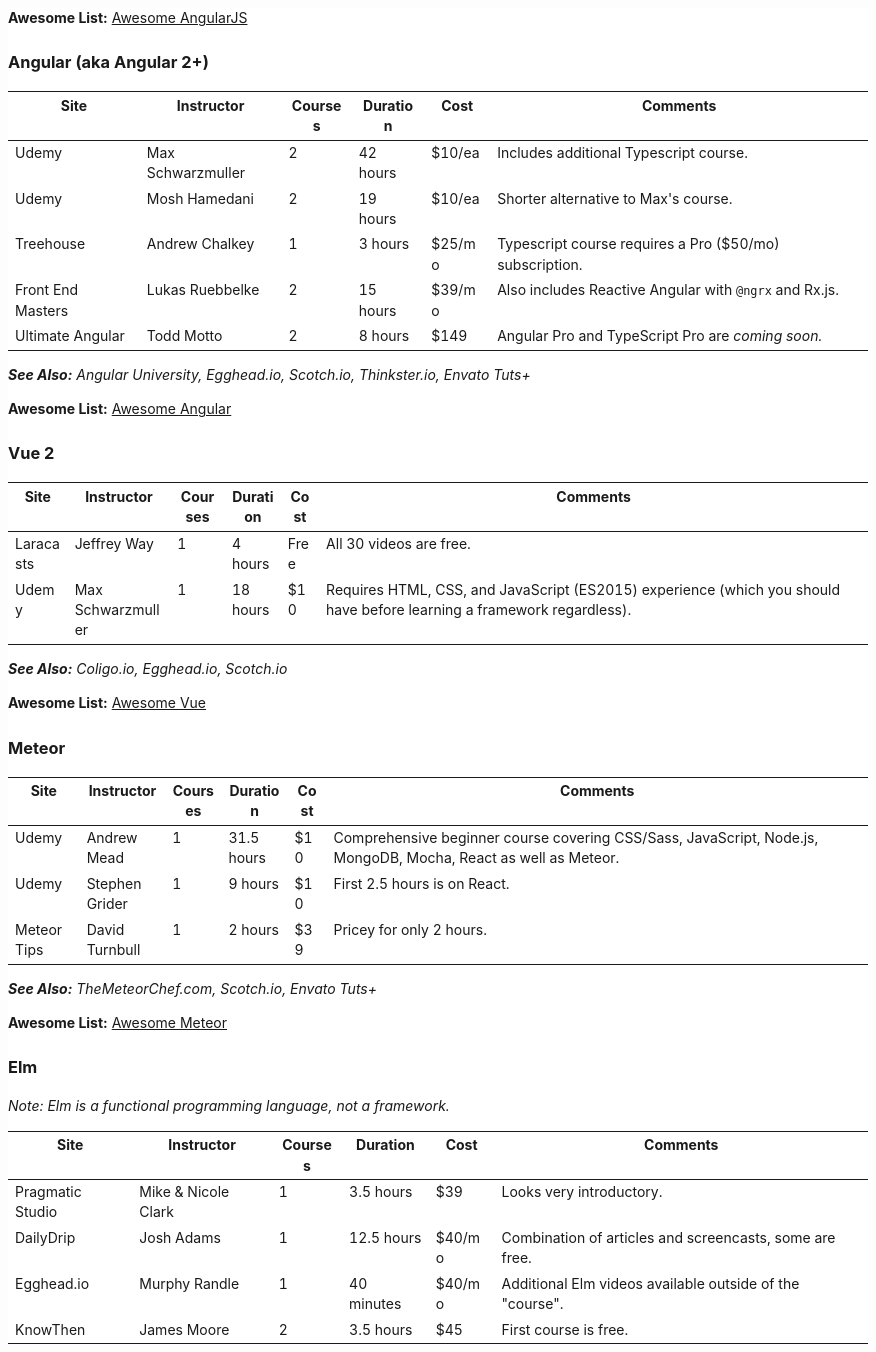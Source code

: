 **Awesome List:** [Awesome AngularJS](https://github.com/gianarb/awesome-angularjs)  

### Angular (aka Angular 2+)

| Site              | Instructor        | Courses | Duration | Cost   | Comments                                                |
|-------------------|-------------------|---------|----------|--------|---------------------------------------------------------|
| Udemy             | Max Schwarzmuller | 2       | 42 hours | $10/ea | Includes additional Typescript course.                  |
| Udemy             | Mosh Hamedani     | 2       | 19 hours | $10/ea | Shorter alternative to Max's course.                    |
| Treehouse         | Andrew Chalkey    | 1       | 3 hours  | $25/mo | Typescript course requires a Pro ($50/mo) subscription. |
| Front End Masters | Lukas Ruebbelke   | 2       | 15 hours | $39/mo | Also includes Reactive Angular with `@ngrx` and Rx.js.  |
| Ultimate Angular  | Todd Motto        | 2       | 8 hours  | $149   | Angular Pro and TypeScript Pro are *coming soon.*       |  

_**See Also:** Angular University, Egghead.io, Scotch.io, Thinkster.io, Envato Tuts+_  

**Awesome List:** [Awesome Angular](https://github.com/AngularClass/awesome-angular)  

### Vue 2

| Site      | Instructor        | Courses | Duration   | Cost | Comments                                                                                                               |
|-----------|-------------------|---------|------------|------|------------------------------------------------------------------------------------------------------------------------|
| Laracasts | Jeffrey Way       | 1       | 4 hours    | Free | All 30 videos are free.                                                                                                |
| Udemy     | Max Schwarzmuller | 1       | 18 hours   | $10  | Requires HTML, CSS, and JavaScript (ES2015) experience (which you should have before learning a framework regardless). |  

_**See Also:** Coligo.io, Egghead.io, Scotch.io_  

**Awesome List:** [Awesome Vue](https://github.com/vuejs/awesome-vue)  

### Meteor

| Site              | Instructor        | Courses | Duration   | Cost | Comments                                                                                                       |
|-------------------|-------------------|---------|------------|------|----------------------------------------------------------------------------------------------------------------|
| Udemy             | Andrew Mead       | 1       | 31.5 hours | $10  | Comprehensive beginner course covering CSS/Sass, JavaScript, Node.js, MongoDB, Mocha, React as well as Meteor. |
| Udemy             | Stephen Grider    | 1       | 9 hours    | $10  | First 2.5 hours is on React.                                                                                   |
| Meteor Tips       | David Turnbull    | 1       | 2 hours    | $39  | Pricey for only 2 hours.                                                                                       |  

_**See Also:** TheMeteorChef.com, Scotch.io, Envato Tuts+_  

**Awesome List:** [Awesome Meteor](https://github.com/Urigo/awesome-meteor)  

### Elm
*Note: Elm is a functional programming language, not a framework.*  

| Site             | Instructor          | Courses | Duration   | Cost   | Comments                                                 |
|------------------|---------------------|---------|------------|--------|----------------------------------------------------------|
| Pragmatic Studio | Mike & Nicole Clark | 1       | 3.5 hours  | $39    | Looks very introductory.                                 |
| DailyDrip        | Josh Adams          | 1       | 12.5 hours | $40/mo | Combination of articles and screencasts, some are free.  |
| Egghead.io       | Murphy Randle       | 1       | 40 minutes | $40/mo | Additional Elm videos available outside of the "course". |
| KnowThen         | James Moore         | 2       | 3.5 hours  | $45    | First course is free.                                    |  
